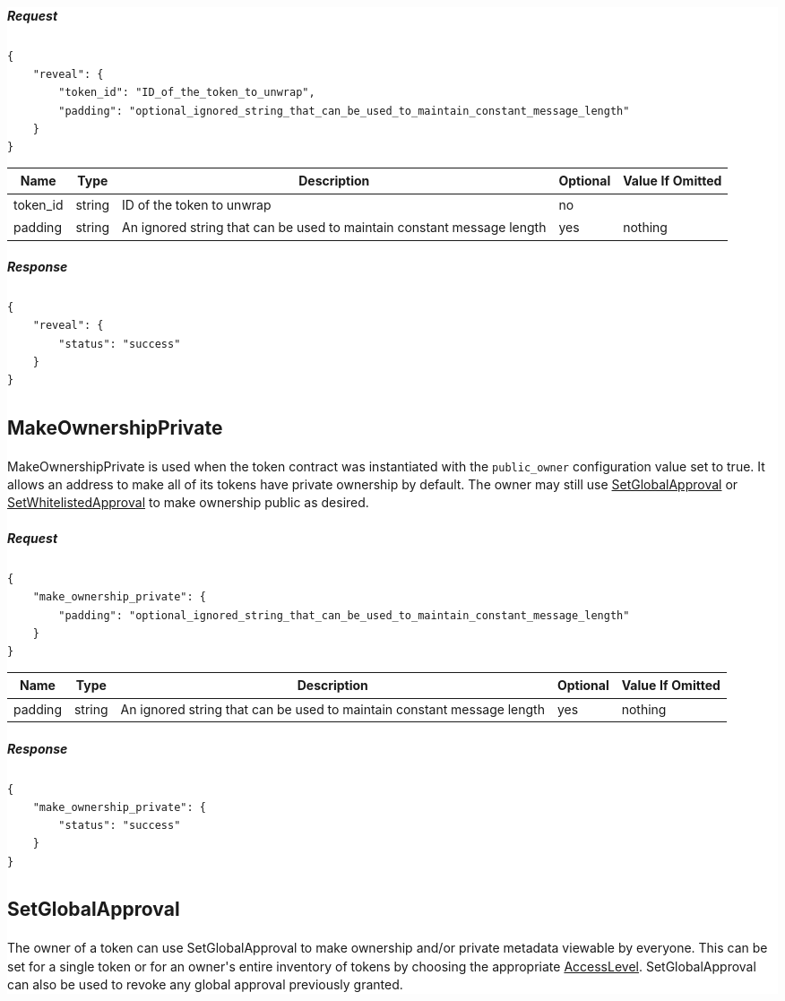 ##### Request
```
{
	"reveal": {
		"token_id": "ID_of_the_token_to_unwrap",
		"padding": "optional_ignored_string_that_can_be_used_to_maintain_constant_message_length"
	}
}
```
| Name     | Type                 | Description                                                            | Optional | Value If Omitted |
|----------|----------------------|------------------------------------------------------------------------|----------|------------------|
| token_id | string               | ID of the token to unwrap                                              | no       |                  |
| padding  | string               | An ignored string that can be used to maintain constant message length | yes      | nothing          |

##### Response
```
{
	"reveal": {
		"status": "success"
	}
}
```

## MakeOwnershipPrivate
MakeOwnershipPrivate is used when the token contract was instantiated with the `public_owner` configuration value set to true.  It allows an address to make all of its tokens have private ownership by default.  The owner may still use [SetGlobalApproval](#setglobal) or [SetWhitelistedApproval](#setwhitelisted) to make ownership public as desired.

##### Request
```
{
	"make_ownership_private": {
 		"padding": "optional_ignored_string_that_can_be_used_to_maintain_constant_message_length"
	}
}
```
| Name     | Type                 | Description                                                            | Optional | Value If Omitted |
|----------|----------------------|------------------------------------------------------------------------|----------|------------------|
| padding  | string               | An ignored string that can be used to maintain constant message length | yes      | nothing          |

##### Response
```
{
	"make_ownership_private": {
		"status": "success"
	}
}
```

## <a name="setglobal"></a>SetGlobalApproval
The owner of a token can use SetGlobalApproval to make ownership and/or private metadata viewable by everyone.  This can be set for a single token or for an owner's entire inventory of tokens by choosing the appropriate [AccessLevel](#accesslevel).  SetGlobalApproval can also be used to revoke any global approval previously granted.
